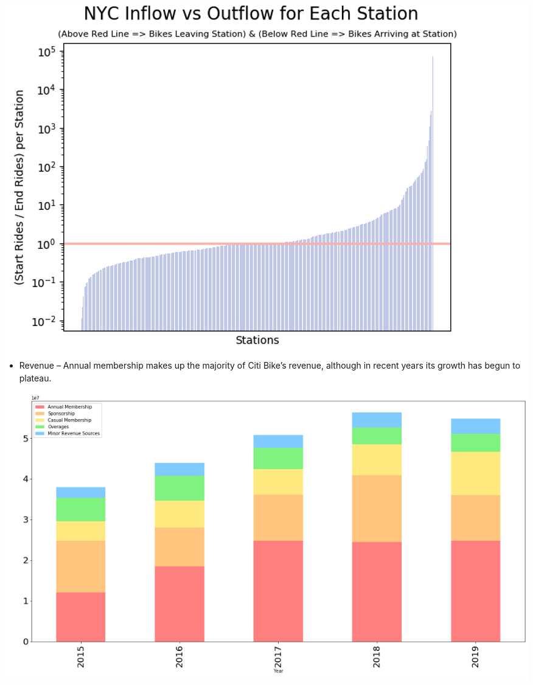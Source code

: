   ![image](/documentation/images/bike_rebalancing_pt2.png)

- Revenue – Annual membership makes up the majority of Citi Bike’s revenue, although in recent years its growth has begun to plateau.

  ![image](/documentation/images/revenue.png)
